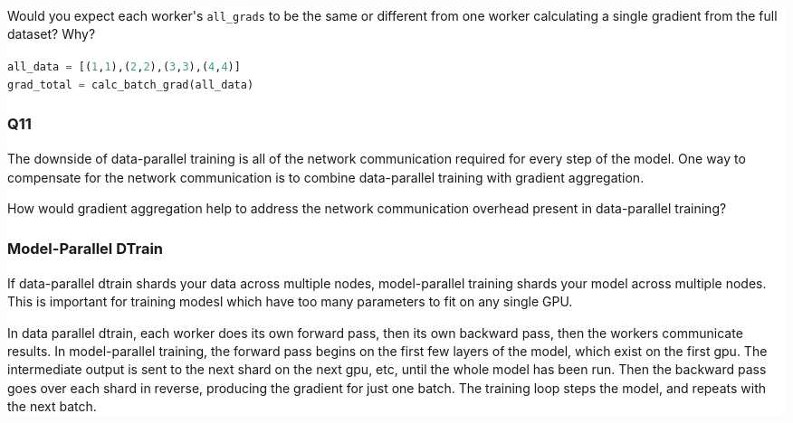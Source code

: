 Would you expect each worker's `all_grads` to be the same or different from one
worker calculating a single gradient from the full dataset?  Why?

```python
all_data = [(1,1),(2,2),(3,3),(4,4)]
grad_total = calc_batch_grad(all_data)
```

### Q11

The downside of data-parallel training is all of the network communication
required for every step of the model.  One way to compensate for the network
communication is to combine data-parallel training with gradient aggregation.

How would gradient aggregation help to address the network communication
overhead present in data-parallel training?

### Model-Parallel DTrain

If data-parallel dtrain shards your data across multiple nodes, model-parallel
training shards your model across multiple nodes.  This is important for
training modesl which have too many parameters to fit on any single GPU.

In data parallel dtrain, each worker does its own forward pass, then its own
backward pass, then the workers communicate results.  In model-parallel
training, the forward pass begins on the first few layers of the model, which
exist on the first gpu.  The intermediate output is sent to the next shard on
the next gpu, etc, until the whole model has been run.  Then the backward pass
goes over each shard in reverse, producing the gradient for just one batch.
The training loop steps the model, and repeats with the next batch.
